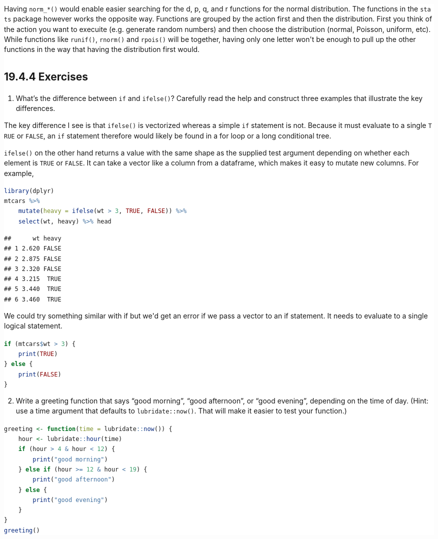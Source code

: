 Having `norm_*()` would enable easier searching for the d, p, q, and r functions for the normal distribution. The functions in the `stats` package however works the opposite way. Functions are grouped by the action first and then the distribution. First you think of the action you want to execuite (e.g. generate random numbers) and then choose the distribution (normal, Poisson, uniform, etc). While functions like `runif()`, `rnorm()` and `rpois()` will be together, having only one letter won't be enough to pull up the other functions in the way that having the distribution first would.

## 19.4.4 Exercises

1. What’s the difference between `if` and `ifelse()`? Carefully read the help and construct three examples that illustrate the key differences.

The key difference I see is that `ifelse()` is vectorized whereas a simple `if` statement is not. Because it must evaluate to a single `TRUE` or `FALSE`, an `if` statement therefore would likely be found in a for loop or a long conditional tree.

`ifelse()` on the other hand returns a value with the same shape as the supplied test argument depending on whether each element is `TRUE` or `FALSE`. It can take a vector like a column from a dataframe, which makes it easy to mutate new columns. For example,


```r
library(dplyr)
mtcars %>%
    mutate(heavy = ifelse(wt > 3, TRUE, FALSE)) %>%
    select(wt, heavy) %>% head
```

```
##      wt heavy
## 1 2.620 FALSE
## 2 2.875 FALSE
## 3 2.320 FALSE
## 4 3.215  TRUE
## 5 3.440  TRUE
## 6 3.460  TRUE
```

We could try something similar with if but we'd get an error if we pass a vector to an if statement. It needs to evaluate to a single logical statement.


```r
if (mtcars$wt > 3) {
    print(TRUE)
} else {
    print(FALSE)
}
```

2. Write a greeting function that says “good morning”, “good afternoon”, or “good evening”, depending on the time of day. (Hint: use a time argument that defaults to `lubridate::now()`. That will make it easier to test your function.)


```r
greeting <- function(time = lubridate::now()) {
    hour <- lubridate::hour(time)
    if (hour > 4 & hour < 12) {
        print("good morning")
    } else if (hour >= 12 & hour < 19) {
        print("good afternoon")
    } else {
        print("good evening")
    }
}
greeting()
```
